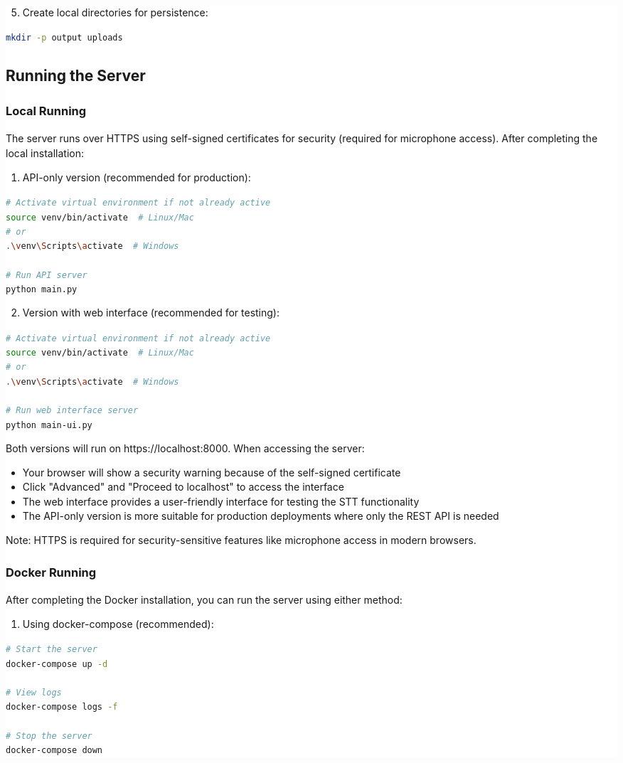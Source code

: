 5. Create local directories for persistence:
```bash
mkdir -p output uploads
```

## Running the Server

### Local Running

The server runs over HTTPS using self-signed certificates for security (required for microphone access). After completing the local installation:

1. API-only version (recommended for production):
```bash
# Activate virtual environment if not already active
source venv/bin/activate  # Linux/Mac
# or
.\venv\Scripts\activate  # Windows

# Run API server
python main.py
```

2. Version with web interface (recommended for testing):
```bash
# Activate virtual environment if not already active
source venv/bin/activate  # Linux/Mac
# or
.\venv\Scripts\activate  # Windows

# Run web interface server
python main-ui.py
```

Both versions will run on https://localhost:8000. When accessing the server:
- Your browser will show a security warning because of the self-signed certificate
- Click "Advanced" and "Proceed to localhost" to access the interface
- The web interface provides a user-friendly interface for testing the STT functionality
- The API-only version is more suitable for production deployments where only the REST API is needed

Note: HTTPS is required for security-sensitive features like microphone access in modern browsers.

### Docker Running

After completing the Docker installation, you can run the server using either method:

1. Using docker-compose (recommended):
```bash
# Start the server
docker-compose up -d

# View logs
docker-compose logs -f

# Stop the server
docker-compose down
```
